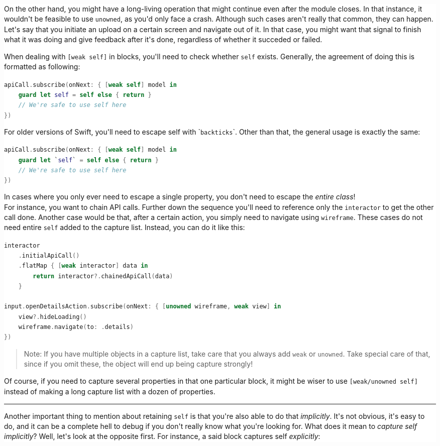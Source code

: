 On the other hand, you might have a long-living operation that might continue even after the module closes. In that instance, it wouldn't be feasible to use `unowned`, as you'd only face a crash. Although such cases aren't really that common, they can happen.
Let's say that you initiate an upload on a certain screen and navigate out of it. In that case, you might want that signal to finish what it was doing and give feedback after it's done, regardless of whether it succeded or failed.

When dealing with `[weak self]` in blocks, you'll need to check whether `self` exists. Generally, the agreement of doing this is formatted as following:

```swift
apiCall.subscribe(onNext: { [weak self] model in
    guard let self = self else { return }
    // We're safe to use self here
})
```

For older versions of Swift, you'll need to escape self with \``backticks`\`. Other than that, the general usage is exactly the same:

```swift
apiCall.subscribe(onNext: { [weak self] model in
    guard let `self` = self else { return }
    // We're safe to use self here
})
```

In cases where you only ever need to escape a single property, you don't need to escape the _entire class_!  
For instance, you want to chain API calls. Further down the sequence you'll need to reference only the `interactor` to get the other call done. Another case would be that, after a certain action, you simply need to navigate using `wireframe`. These cases do not need entire `self` added to the capture list. Instead, you can do it like this:

```swift
interactor
    .initialApiCall()
    .flatMap { [weak interactor] data in
        return interactor?.chainedApiCall(data)
    }

input.openDetailsAction.subscribe(onNext: { [unowned wireframe, weak view] in
    view?.hideLoading()
    wireframe.navigate(to: .details)
})
```

>Note: If you have multiple objects in a capture list, take care that you always add `weak` or `unowned`. Take special care of that, since if you omit these, the object will end up being capture strongly!

Of course, if you need to capture several properties in that one particular block, it might be wiser to use `[weak/unowned self]` instead of making a long capture list with a dozen of properties.

---

Another important thing to mention about retaining `self` is that you're also able to do that _implicitly_. It's not obvious, it's easy to do, and it can be a complete hell to debug if
you don't really know what you're looking for. What does it mean to _capture self implicitly_? Well, let's look at the opposite first. For instance, a said block captures self _explicitly_:
